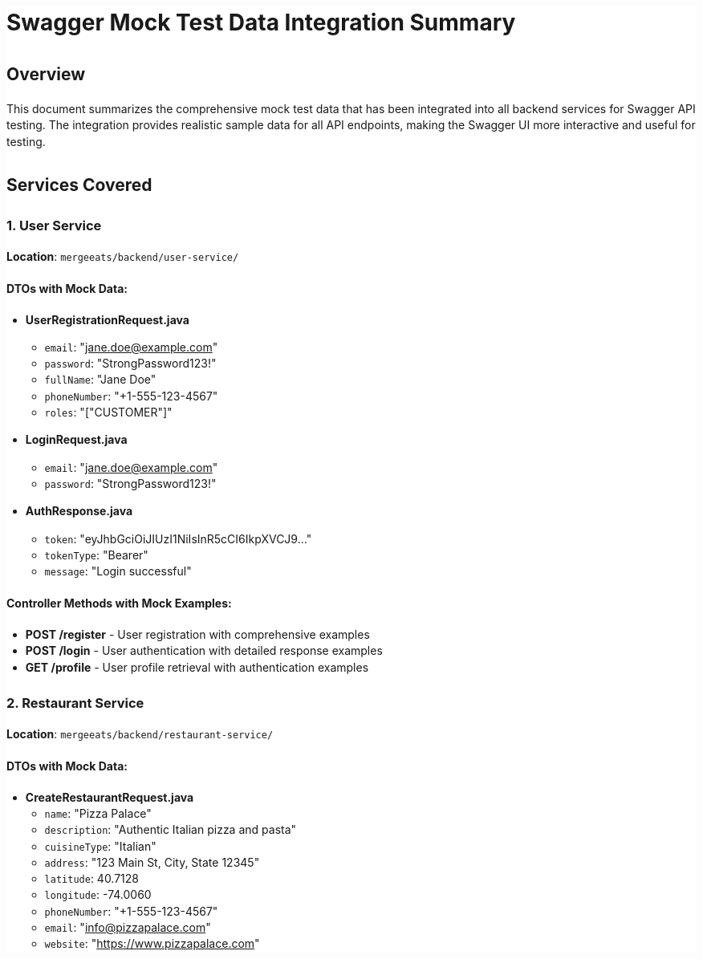 # Swagger Mock Test Data Integration Summary

## Overview
This document summarizes the comprehensive mock test data that has been integrated into all backend services for Swagger API testing. The integration provides realistic sample data for all API endpoints, making the Swagger UI more interactive and useful for testing.

## Services Covered

### 1. User Service
**Location**: `mergeeats/backend/user-service/`

#### DTOs with Mock Data:
- **UserRegistrationRequest.java**
  - `email`: "jane.doe@example.com"
  - `password`: "StrongPassword123!"
  - `fullName`: "Jane Doe"
  - `phoneNumber`: "+1-555-123-4567"
  - `roles`: "[\"CUSTOMER\"]"

- **LoginRequest.java**
  - `email`: "jane.doe@example.com"
  - `password`: "StrongPassword123!"

- **AuthResponse.java**
  - `token`: "eyJhbGciOiJIUzI1NiIsInR5cCI6IkpXVCJ9..."
  - `tokenType`: "Bearer"
  - `message`: "Login successful"

#### Controller Methods with Mock Examples:
- **POST /register** - User registration with comprehensive examples
- **POST /login** - User authentication with detailed response examples
- **GET /profile** - User profile retrieval with authentication examples

### 2. Restaurant Service
**Location**: `mergeeats/backend/restaurant-service/`

#### DTOs with Mock Data:
- **CreateRestaurantRequest.java**
  - `name`: "Pizza Palace"
  - `description`: "Authentic Italian pizza and pasta"
  - `cuisineType`: "Italian"
  - `address`: "123 Main St, City, State 12345"
  - `latitude`: 40.7128
  - `longitude`: -74.0060
  - `phoneNumber`: "+1-555-123-4567"
  - `email`: "info@pizzapalace.com"
  - `website`: "https://www.pizzapalace.com"
